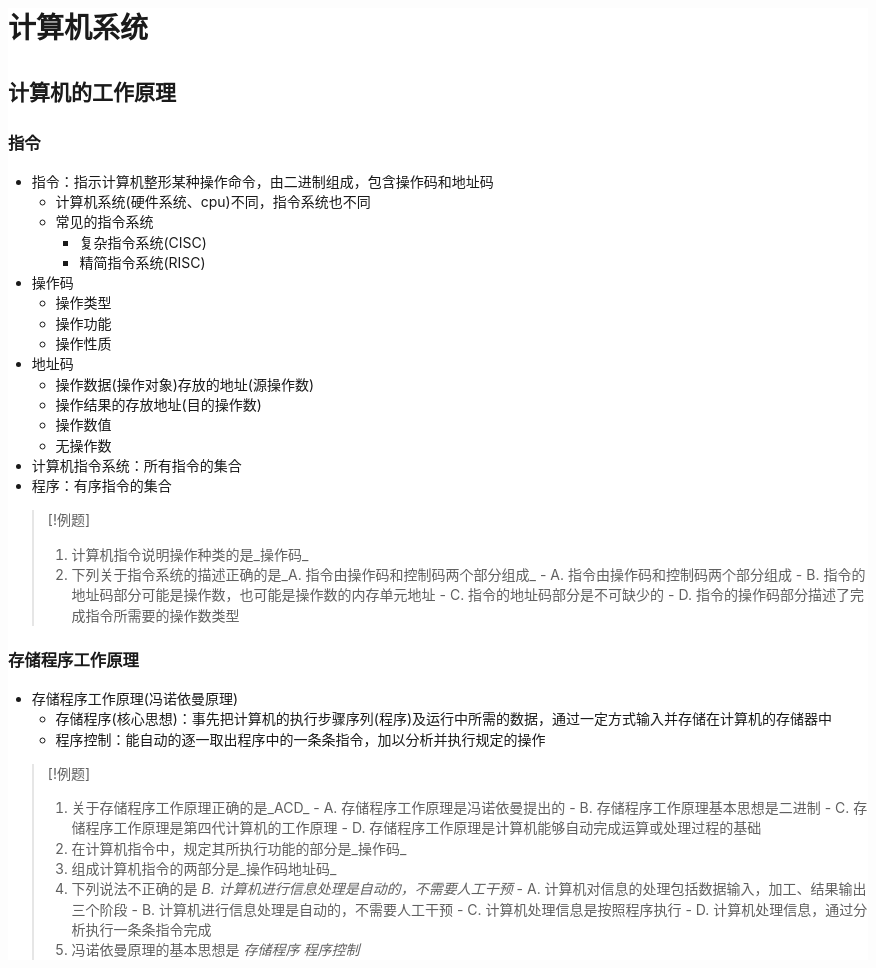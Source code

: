 # 计算机系统

## 计算机的工作原理

### 指令

- 指令：指示计算机整形某种操作命令，由二进制组成，包含操作码和地址码
	- 计算机系统(硬件系统、cpu)不同，指令系统也不同
	- 常见的指令系统
		- 复杂指令系统(CISC)
		- 精简指令系统(RISC)
- 操作码
	- 操作类型
	- 操作功能
	- 操作性质
- 地址码
	- 操作数据(操作对象)存放的地址(源操作数)
	- 操作结果的存放地址(目的操作数)
	- 操作数值
	- 无操作数
- 计算机指令系统：所有指令的集合
- 程序：有序指令的集合

>[!例题]
>
>1. 计算机指令说明操作种类的是_操作码_
>2. 下列关于指令系统的描述正确的是_A. 指令由操作码和控制码两个部分组成_
>		 - A. 指令由操作码和控制码两个部分组成
>		 - B. 指令的地址码部分可能是操作数，也可能是操作数的内存单元地址
>		 - C. 指令的地址码部分是不可缺少的
>		 - D. 指令的操作码部分描述了完成指令所需要的操作数类型

### 存储程序工作原理

- 存储程序工作原理(冯诺依曼原理)
	- 存储程序(核心思想)：事先把计算机的执行步骤序列(程序)及运行中所需的数据，通过一定方式输入并存储在计算机的存储器中
	- 程序控制：能自动的逐一取出程序中的一条条指令，加以分析并执行规定的操作

>[!例题]
>
> 1. 关于存储程序工作原理正确的是_ACD_
>		 - A. 存储程序工作原理是冯诺依曼提出的
>		 - B. 存储程序工作原理基本思想是二进制
>		 - C. 存储程序工作原理是第四代计算机的工作原理
>		 - D. 存储程序工作原理是计算机能够自动完成运算或处理过程的基础
> 2. 在计算机指令中，规定其所执行功能的部分是_操作码_
> 3. 组成计算机指令的两部分是_操作码地址码_
> 4. 下列说法不正确的是 _B. 计算机进行信息处理是自动的，不需要人工干预_
>		 - A. 计算机对信息的处理包括数据输入，加工、结果输出三个阶段
>		 - B. 计算机进行信息处理是自动的，不需要人工干预
>		 - C. 计算机处理信息是按照程序执行
>		 - D. 计算机处理信息，通过分析执行一条条指令完成
> 5. 冯诺依曼原理的基本思想是 _存储程序_ _程序控制_
